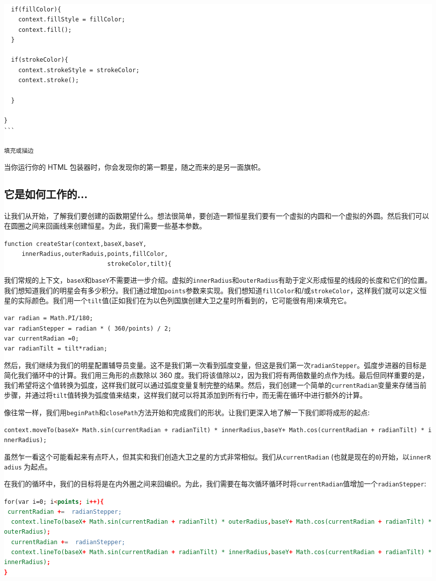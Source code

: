       if(fillColor){
        context.fillStyle = fillColor;
        context.fill();	
      }

      if(strokeColor){
        context.strokeStyle = strokeColor;
        context.stroke();	

      }

    }
    ```

    填充或描边

当你运行你的 HTML 包装器时，你会发现你的第一颗星，随之而来的是另一面旗帜。

## 它是如何工作的...

让我们从开始，了解我们要创建的函数期望什么。想法很简单，要创造一颗恒星我们要有一个虚拟的内圆和一个虚拟的外圆。然后我们可以在圆圈之间来回画线来创建恒星。为此，我们需要一些基本参数。

```html
function createStar(context,baseX,baseY,
     innerRadius,outerRaduis,points,fillColor,
                             strokeColor,tilt){
```

我们常规的上下文，`baseX`和`baseY`不需要进一步介绍。虚拟的`innerRadius`和`outerRadius`有助于定义形成恒星的线段的长度和它们的位置。我们想知道我们的明星会有多少积分。我们通过增加`points`参数来实现。我们想知道`fillColor`和/或`strokeColor`，这样我们就可以定义恒星的实际颜色。我们用一个`tilt`值(正如我们在为以色列国旗创建大卫之星时所看到的，它可能很有用)来填充它。

```html
var radian = Math.PI/180;
var radianStepper = radian * ( 360/points) / 2;
var currentRadian =0;
var radianTilt = tilt*radian;
```

然后，我们继续为我们的明星配置辅导员变量。这不是我们第一次看到弧度变量，但这是我们第一次`radianStepper`。弧度步进器的目标是简化我们循环中的计算。我们用三角形的点数除以 360 度。我们将该值除以`2`，因为我们将有两倍数量的点作为线。最后但同样重要的是，我们希望将这个值转换为弧度，这样我们就可以通过弧度变量复制完整的结果。然后，我们创建一个简单的`currentRadian`变量来存储当前步骤，并通过将`tilt`值转换为弧度值来结束，这样我们就可以将其添加到所有行中，而无需在循环中进行额外的计算。

像往常一样，我们用`beginPath`和`closePath`方法开始和完成我们的形状。让我们更深入地了解一下我们即将成形的起点:

```html
context.moveTo(baseX+ Math.sin(currentRadian + radianTilt) * innerRadius,baseY+ Math.cos(currentRadian + radianTilt) * innerRadius);
```

虽然乍一看这个可能看起来有点吓人，但其实和我们创造大卫之星的方式非常相似。我们从`currentRadian` (也就是现在的`0`)开始，以`innerRadius` 为起点。

在我们的循环中，我们的目标将是在内外圈之间来回编织。为此，我们需要在每次循环循环时将`currentRadian`值增加一个`radianStepper`:

```html
for(var i=0; i<points; i++){
 currentRadian +=  radianStepper;
  context.lineTo(baseX+ Math.sin(currentRadian + radianTilt) * outerRadius,baseY+ Math.cos(currentRadian + radianTilt) * outerRadius);
  currentRadian +=  radianStepper;
  context.lineTo(baseX+ Math.sin(currentRadian + radianTilt) * innerRadius,baseY+ Math.cos(currentRadian + radianTilt) * innerRadius);
}
```
